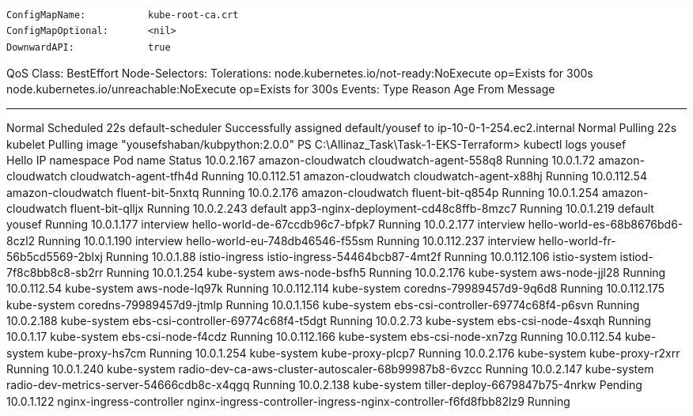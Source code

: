     ConfigMapName:           kube-root-ca.crt
    ConfigMapOptional:       <nil>
    DownwardAPI:             true
QoS Class:                   BestEffort
Node-Selectors:              <none>
Tolerations:                 node.kubernetes.io/not-ready:NoExecute op=Exists for 300s
                             node.kubernetes.io/unreachable:NoExecute op=Exists for 300s
Events:
  Type    Reason     Age   From               Message
  ----    ------     ----  ----               -------
  Normal  Scheduled  22s   default-scheduler  Successfully assigned default/yousef to ip-10-0-1-254.ec2.internal
  Normal  Pulling    22s   kubelet            Pulling image "yousefshaban/kubpython:2.0.0"
PS C:\Allinaz_Task\Task-1-EKS-Terraform> kubectl logs  yousef        
Hello
IP                      namespace                       Pod name                        Status
10.0.2.167              amazon-cloudwatch               cloudwatch-agent-558q8          Running
10.0.1.72               amazon-cloudwatch               cloudwatch-agent-tfh4d          Running
10.0.112.51             amazon-cloudwatch               cloudwatch-agent-x88hj          Running
10.0.112.54             amazon-cloudwatch               fluent-bit-5nxtq                Running
10.0.2.176              amazon-cloudwatch               fluent-bit-q854p                Running
10.0.1.254              amazon-cloudwatch               fluent-bit-qlljx                Running
10.0.2.243              default         app3-nginx-deployment-cd48c8ffb-8mzc7           Running
10.0.1.219              default         yousef          Running
10.0.1.177              interview               hello-world-de-67ccdb96c7-bfpk7         Running
10.0.2.177              interview               hello-world-es-68b8676bd6-8czl2         Running
10.0.1.190              interview               hello-world-eu-748db46546-f55sm         Running
10.0.112.237            interview               hello-world-fr-56b5cd5569-2blxj         Running
10.0.1.88               istio-ingress           istio-ingress-54464bcb87-4mt2f          Running
10.0.112.106            istio-system            istiod-7f8c8bb8c8-sb2rr         Running
10.0.1.254              kube-system             aws-node-bsfh5          Running
10.0.2.176              kube-system             aws-node-jjl28          Running
10.0.112.54             kube-system             aws-node-lq97k          Running
10.0.112.114            kube-system             coredns-79989457d9-9q6d8                Running
10.0.112.175            kube-system             coredns-79989457d9-jtmlp                Running
10.0.1.156              kube-system             ebs-csi-controller-69774c68f4-p6svn             Running
10.0.2.188              kube-system             ebs-csi-controller-69774c68f4-t5dgt             Running
10.0.2.73               kube-system             ebs-csi-node-4sxqh              Running
10.0.1.17               kube-system             ebs-csi-node-f4cdz              Running
10.0.112.166            kube-system             ebs-csi-node-xn7zg              Running
10.0.112.54             kube-system             kube-proxy-hs7cm                Running
10.0.1.254              kube-system             kube-proxy-plcp7                Running
10.0.2.176              kube-system             kube-proxy-r2xrr                Running
10.0.1.240              kube-system             radio-dev-ca-aws-cluster-autoscaler-68b99987b8-6vzcc            Running
10.0.2.147              kube-system             radio-dev-metrics-server-54666cdb8c-x4qgq               Running
10.0.2.138              kube-system             tiller-deploy-6679847b75-4nrkw          Pending
10.0.1.122              nginx-ingress-controller                nginx-ingress-controller-ingress-nginx-controller-f6fd8fbb82lz9         Running  




